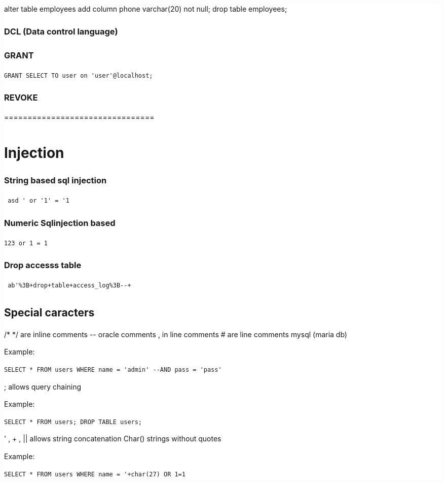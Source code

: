 alter table employees add column phone varchar(20) not null;
drop table employees;

### DCL (Data control language)

### GRANT

    GRANT SELECT TO user on 'user'@localhost;
### REVOKE

================================

# Injection
 
 ### String based sql injection
    
     asd ' or '1' = '1

### Numeric Sqlinjection based

    123 or 1 = 1
    
 ### Drop accesss table
 
     ab'%3B+drop+table+access_log%3B--+
     

 
## Special caracters 

/* */  are inline comments
-- oracle comments
, in line comments
    # are line comments mysql (maria db)

Example: 
    
    SELECT * FROM users WHERE name = 'admin' --AND pass = 'pass'

;        allows query chaining

Example: 

    SELECT * FROM users; DROP TABLE users;

' , + , || 	 allows string concatenation
Char()	 strings without quotes

Example: 

    SELECT * FROM users WHERE name = '+char(27) OR 1=1


